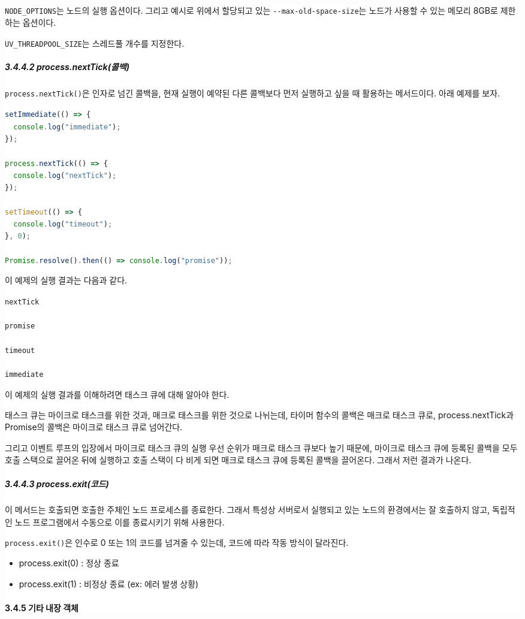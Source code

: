 `NODE_OPTIONS`는 노드의 실행 옵션이다. 그리고 예시로 위에서 할당되고 있는 `--max-old-space-size`는 노드가 사용할 수 있는 메모리 8GB로 제한하는 옵션이다.

`UV_THREADPOOL_SIZE`는 스레드풀 개수를 지정한다.

##### 3.4.4.2 process.nextTick(콜백)

`process.nextTick()`은 인자로 넘긴 콜백을, 현재 실행이 예약된 다른 콜백보다 먼저 실행하고 싶을 때 활용하는 메서드이다. 아래 예제를 보자.

```js
setImmediate(() => {
  console.log("immediate");
});

process.nextTick(() => {
  console.log("nextTick");
});

setTimeout(() => {
  console.log("timeout");
}, 0);

Promise.resolve().then(() => console.log("promise"));
```

이 예제의 실행 결과는 다음과 같다.

```markdown
nextTick

promise

timeout

immediate
```

이 예제의 실행 결과를 이해하려면 태스크 큐에 대해 알아야 한다.

태스크 큐는 마이크로 태스크를 위한 것과, 매크로 태스크를 위한 것으로 나뉘는데, 타이머 함수의 콜백은 매크로 태스크 큐로, process.nextTick과 Promise의 콜백은 마이크로 태스크 큐로 넘어간다.

그리고 이벤트 루프의 입장에서 마이크로 태스크 큐의 실행 우선 순위가 매크로 태스크 큐보다 높기 때문에, 마이크로 태스크 큐에 등록된 콜백을 모두 호출 스택으로 끌어온 뒤에 실행하고 호출 스택이 다 비게 되면 매크로 태스크 큐에 등록된 콜백을 끌어온다. 그래서 저런 결과가 나온다.

##### 3.4.4.3 process.exit(코드)

이 메서드는 호출되면 호출한 주체인 노드 프로세스를 종료한다. 그래서 특성상 서버로서 실행되고 있는 노드의 환경에서는 잘 호출하지 않고, 독립적인 노드 프로그램에서 수동으로 이를 종료시키기 위해 사용한다.

`process.exit()`은 인수로 0 또는 1의 코드를 넘겨줄 수 있는데, 코드에 따라 작동 방식이 달라진다.

- process.exit(0) : 정상 종료

- process.exit(1) : 비정상 종료 (ex: 에러 발생 상황)

#### 3.4.5 기타 내장 객체
